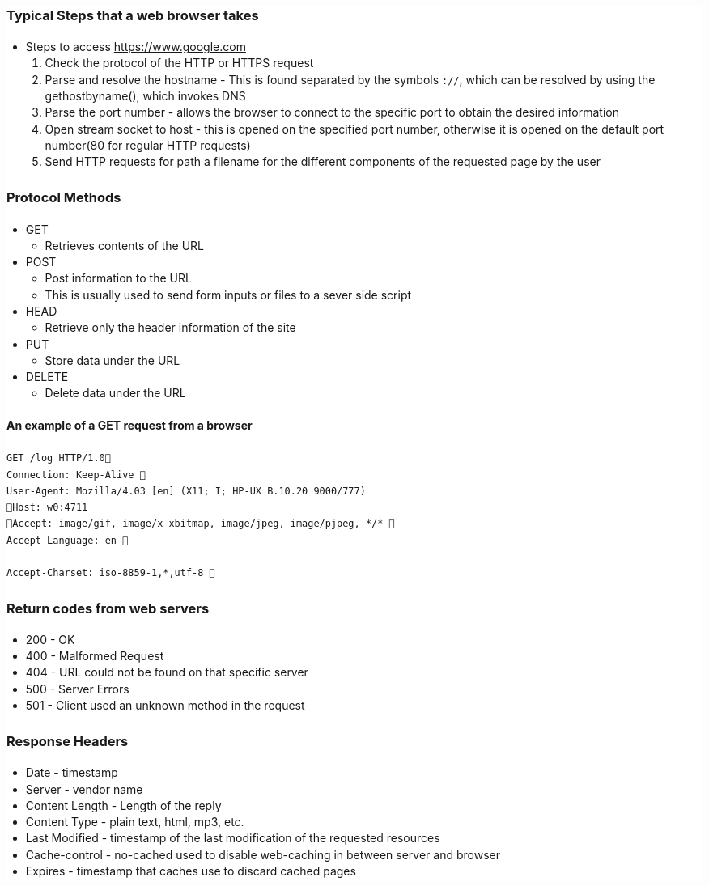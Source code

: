 ### Typical Steps that a web browser takes

- Steps to access https://www.google.com
  1. Check the protocol of the HTTP or HTTPS request
  2. Parse and resolve the hostname - This is found separated by the symbols ```://```, which can be resolved by using the gethostbyname(), which invokes DNS
  3. Parse the port number - allows the browser to connect to the specific port to obtain the desired information
  4. Open stream socket to host - this is opened on the specified port number, otherwise it is opened on the default port number(80 for regular HTTP requests)
  5. Send HTTP requests for path a filename for the different components of the requested page by the user

### Protocol Methods

- GET
  - Retrieves contents of the URL
- POST
  - Post information to the URL
  - This is usually used to send form inputs or files to a sever side script
- HEAD
  - Retrieve only the header information of the site
- PUT
  - Store data under the URL
- DELETE
  - Delete data under the URL

#### An example of a GET request from a browser

```
GET /log HTTP/1.0
Connection: Keep-Alive 
User-Agent: Mozilla/4.03 [en] (X11; I; HP-UX B.10.20 9000/777)
Host: w0:4711
Accept: image/gif, image/x-xbitmap, image/jpeg, image/pjpeg, */* 
Accept-Language: en 

Accept-Charset: iso-8859-1,*,utf-8 
```

### Return codes from web servers

- 200 - OK
- 400 - Malformed Request
- 404 - URL could not be found on that specific server
- 500 - Server Errors
- 501 - Client used an unknown method in the request

### Response Headers

- Date - timestamp
- Server - vendor name
- Content Length - Length of the reply
- Content Type - plain text, html, mp3, etc.
- Last Modified - timestamp of the last modification of the requested resources
- Cache-control - no-cached used to disable web-caching in between server and browser
- Expires - timestamp that caches use to discard cached pages
